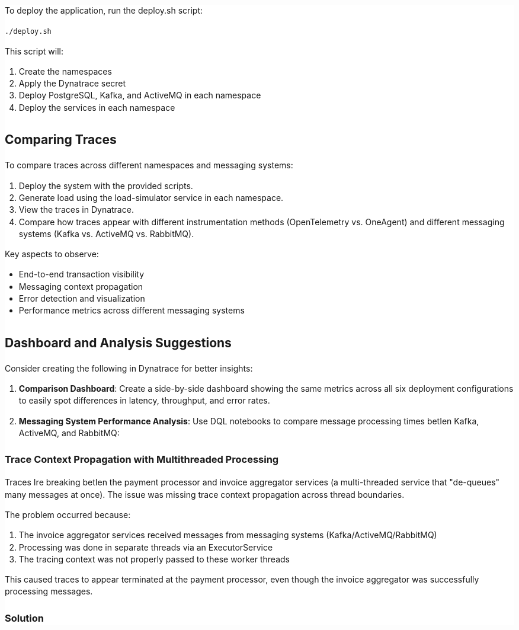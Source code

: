 To deploy the application, run the deploy.sh script:

```bash
./deploy.sh
```

This script will:
1. Create the namespaces
2. Apply the Dynatrace secret
3. Deploy PostgreSQL, Kafka, and ActiveMQ in each namespace
4. Deploy the services in each namespace

## Comparing Traces

To compare traces across different namespaces and messaging systems:

1. Deploy the system with the provided scripts.
2. Generate load using the load-simulator service in each namespace.
3. View the traces in Dynatrace.
4. Compare how traces appear with different instrumentation methods (OpenTelemetry vs. OneAgent) and different messaging systems (Kafka vs. ActiveMQ vs. RabbitMQ).

Key aspects to observe:
- End-to-end transaction visibility
- Messaging context propagation
- Error detection and visualization
- Performance metrics across different messaging systems

## Dashboard and Analysis Suggestions

Consider creating the following in Dynatrace for better insights:

1. **Comparison Dashboard**: Create a side-by-side dashboard showing the same metrics across all six deployment configurations to easily spot differences in latency, throughput, and error rates.

2. **Messaging System Performance Analysis**: Use DQL notebooks to compare message processing times betIen Kafka, ActiveMQ, and RabbitMQ:

### Trace Context Propagation with Multithreaded Processing

Traces Ire breaking betIen the payment processor and invoice aggregator services (a multi-threaded service that "de-queues" many messages at once). The issue was missing trace context propagation across thread boundaries.

The problem occurred because:
1. The invoice aggregator services received messages from messaging systems (Kafka/ActiveMQ/RabbitMQ)
2. Processing was done in separate threads via an ExecutorService
3. The tracing context was not properly passed to these worker threads

This caused traces to appear terminated at the payment processor, even though the invoice aggregator was successfully processing messages.

### Solution

